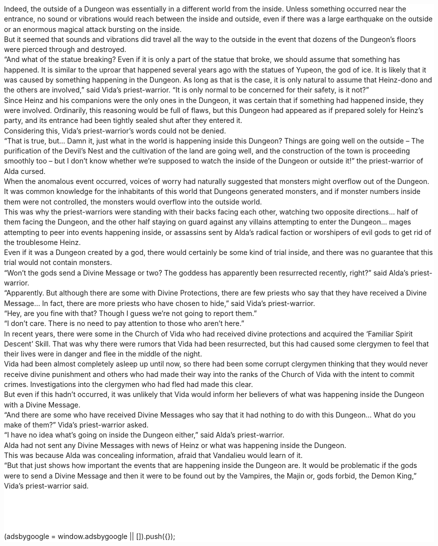 Indeed, the outside of a Dungeon was essentially in a different world from the inside. Unless something occurred near the entrance, no sound or vibrations would reach between the inside and outside, even if there was a large earthquake on the outside or an enormous magical attack bursting on the inside.<br/>
But it seemed that sounds and vibrations did travel all the way to the outside in the event that dozens of the Dungeon’s floors were pierced through and destroyed.<br/>
“And what of the statue breaking? Even if it is only a part of the statue that broke, we should assume that something has happened. It is similar to the uproar that happened several years ago with the statues of Yupeon, the god of ice. It is likely that it was caused by something happening in the Dungeon. As long as that is the case, it is only natural to assume that Heinz-dono and the others are involved,” said Vida’s priest-warrior. “It is only normal to be concerned for their safety, is it not?”<br/>
Since Heinz and his companions were the only ones in the Dungeon, it was certain that if something had happened inside, they were involved. Ordinarily, this reasoning would be full of flaws, but this Dungeon had appeared as if prepared solely for Heinz’s party, and its entrance had been tightly sealed shut after they entered it.<br/>
Considering this, Vida’s priest-warrior’s words could not be denied.<br/>
“That is true, but… Damn it, just what in the world is happening inside this Dungeon? Things are going well on the outside – The purification of the Devil’s Nest and the cultivation of the land are going well, and the construction of the town is proceeding smoothly too – but I don’t know whether we’re supposed to watch the inside of the Dungeon or outside it!” the priest-warrior of Alda cursed.<br/>
When the anomalous event occurred, voices of worry had naturally suggested that monsters might overflow out of the Dungeon. It was common knowledge for the inhabitants of this world that Dungeons generated monsters, and if monster numbers inside them were not controlled, the monsters would overflow into the outside world.<br/>
This was why the priest-warriors were standing with their backs facing each other, watching two opposite directions… half of them facing the Dungeon, and the other half staying on guard against any villains attempting to enter the Dungeon… mages attempting to peer into events happening inside, or assassins sent by Alda’s radical faction or worshipers of evil gods to get rid of the troublesome Heinz.<br/>
Even if it was a Dungeon created by a god, there would certainly be some kind of trial inside, and there was no guarantee that this trial would not contain monsters.<br/>
“Won’t the gods send a Divine Message or two? The goddess has apparently been resurrected recently, right?” said Alda’s priest-warrior.<br/>
“Apparently. But although there are some with Divine Protections, there are few priests who say that they have received a Divine Message… In fact, there are more priests who have chosen to hide,” said Vida’s priest-warrior.<br/>
“Hey, are you fine with that? Though I guess we’re not going to report them.”<br/>
“I don’t care. There is no need to pay attention to those who aren’t here.”<br/>
In recent years, there were some in the Church of Vida who had received divine protections and acquired the ‘Familiar Spirit Descent’ Skill. That was why there were rumors that Vida had been resurrected, but this had caused some clergymen to feel that their lives were in danger and flee in the middle of the night.<br/>
Vida had been almost completely asleep up until now, so there had been some corrupt clergymen thinking that they would never receive divine punishment and others who had made their way into the ranks of the Church of Vida with the intent to commit crimes. Investigations into the clergymen who had fled had made this clear.<br/>
But even if this hadn’t occurred, it was unlikely that Vida would inform her believers of what was happening inside the Dungeon with a Divine Message.<br/>
“And there are some who have received Divine Messages who say that it had nothing to do with this Dungeon… What do you make of them?” Vida’s priest-warrior asked.<br/>
“I have no idea what’s going on inside the Dungeon either,” said Alda’s priest-warrior.<br/>
Alda had not sent any Divine Messages with news of Heinz or what was happening inside the Dungeon.<br/>
This was because Alda was concealing information, afraid that Vandalieu would learn of it.<br/>
“But that just shows how important the events that are happening inside the Dungeon are. It would be problematic if the gods were to send a Divine Message and then it were to be found out by the Vampires, the Majin or, gods forbid, the Demon King,” Vida’s priest-warrior said.<br/>
<br/>
<br/>
<br/>
<br/>
(adsbygoogle = window.adsbygoogle || []).push({});<br/>